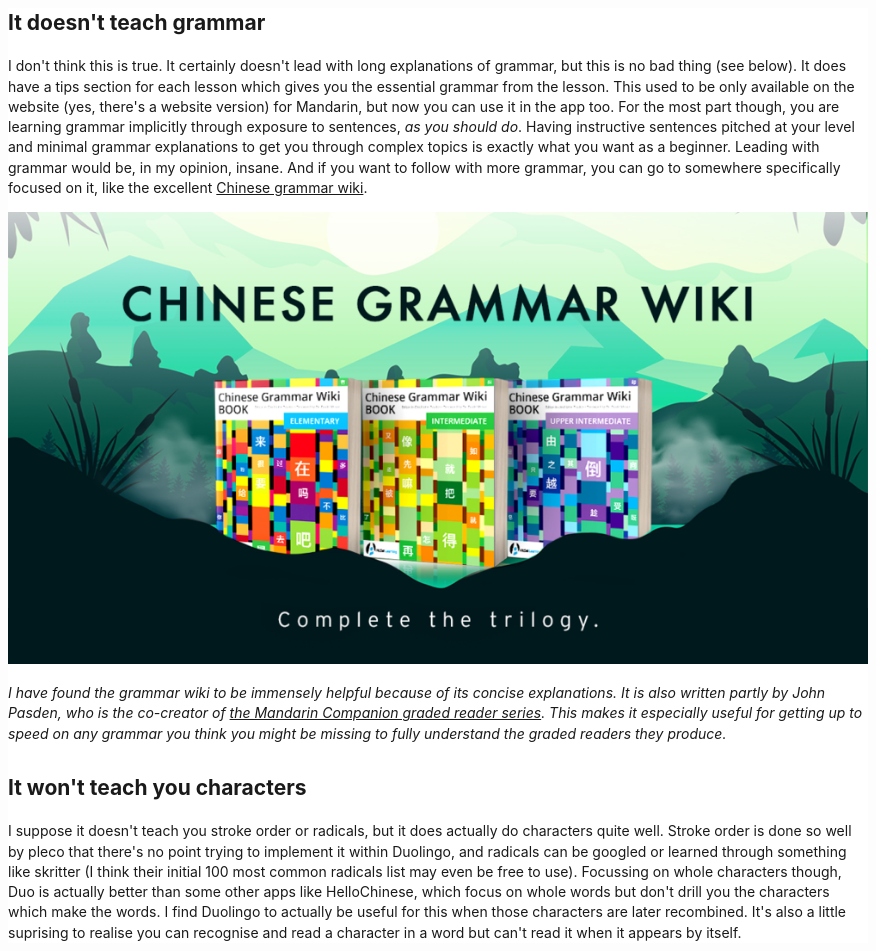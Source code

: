 ## It doesn't teach grammar
I don't think this is true. It certainly doesn't lead with long explanations of grammar, but this is no bad thing (see below). It does have a tips section for each lesson which gives you the essential grammar from the lesson. This used to be only available on the website (yes, there's a website version) for Mandarin, but now you can use it in the app too. For the most part though, you are learning grammar implicitly through exposure to sentences, *as you should do*. Having instructive sentences pitched at your level and minimal grammar explanations to get you through complex topics is exactly what you want as a beginner. Leading with grammar would be, in my opinion, insane. And if you want to follow with more grammar, you can go to somewhere specifically focused on it, like the excellent [Chinese grammar wiki](https://resources.allsetlearning.com/chinese/grammar/).

![The Chinese Grammar Wiki](/assets/images/chinese-grammar-wiki.png)

*I have found the grammar wiki to be immensely helpful because of its concise explanations. It is also written partly by John Pasden, who is the co-creator of [the Mandarin Companion graded reader series](https://mandarincompanion.com/). This makes it especially useful for getting up to speed on any grammar you think you might be missing to fully understand the graded readers they produce.*


## It won't teach you characters
I suppose it doesn't teach you stroke order or radicals, but it does actually do characters quite well. Stroke order is done so well by pleco that there's no point trying to implement it within Duolingo, and radicals can be googled or learned through something like skritter (I think their initial 100 most common radicals list may even be free to use). Focussing on whole characters though, Duo is actually better than some other apps like HelloChinese, which focus on whole words but don't drill you the characters which make the words. I find Duolingo to actually be useful for this when those characters are later recombined. It's also a little suprising to realise you can recognise and read a character in a word but can't read it when it appears by itself.

